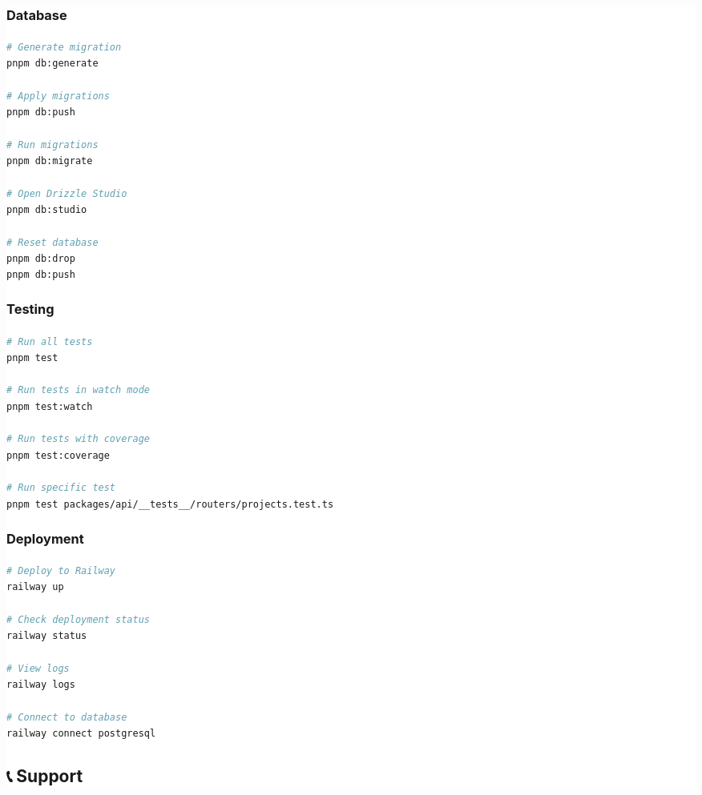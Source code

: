 ### Database
```bash
# Generate migration
pnpm db:generate

# Apply migrations
pnpm db:push

# Run migrations
pnpm db:migrate

# Open Drizzle Studio
pnpm db:studio

# Reset database
pnpm db:drop
pnpm db:push
```

### Testing
```bash
# Run all tests
pnpm test

# Run tests in watch mode
pnpm test:watch

# Run tests with coverage
pnpm test:coverage

# Run specific test
pnpm test packages/api/__tests__/routers/projects.test.ts
```

### Deployment
```bash
# Deploy to Railway
railway up

# Check deployment status
railway status

# View logs
railway logs

# Connect to database
railway connect postgresql
```

## 📞 Support
